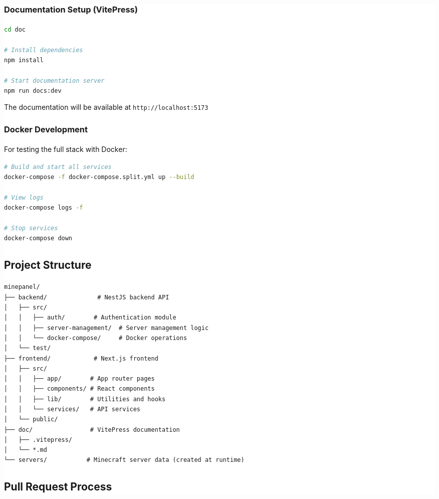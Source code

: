 ### Documentation Setup (VitePress)

```bash
cd doc

# Install dependencies
npm install

# Start documentation server
npm run docs:dev
```

The documentation will be available at `http://localhost:5173`

### Docker Development

For testing the full stack with Docker:

```bash
# Build and start all services
docker-compose -f docker-compose.split.yml up --build

# View logs
docker-compose logs -f

# Stop services
docker-compose down
```

## Project Structure

```
minepanel/
├── backend/              # NestJS backend API
│   ├── src/
│   │   ├── auth/        # Authentication module
│   │   ├── server-management/  # Server management logic
│   │   └── docker-compose/     # Docker operations
│   └── test/
├── frontend/            # Next.js frontend
│   ├── src/
│   │   ├── app/        # App router pages
│   │   ├── components/ # React components
│   │   ├── lib/        # Utilities and hooks
│   │   └── services/   # API services
│   └── public/
├── doc/                # VitePress documentation
│   ├── .vitepress/
│   └── *.md
└── servers/           # Minecraft server data (created at runtime)
```

## Pull Request Process
